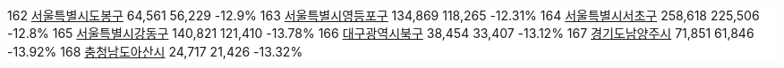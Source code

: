   <tr class="item">
    <td>162</td>
    <td><a href="/apt/서울특별시도봉구">서울특별시도봉구</a></td>
    <td>64,561</td>
    <td>56,229</td>
    <td>-12.9%</td>
  </tr>

  <tr class="item">
    <td>163</td>
    <td><a href="/apt/서울특별시영등포구">서울특별시영등포구</a></td>
    <td>134,869</td>
    <td>118,265</td>
    <td>-12.31%</td>
  </tr>

  <tr class="item">
    <td>164</td>
    <td><a href="/apt/서울특별시서초구">서울특별시서초구</a></td>
    <td>258,618</td>
    <td>225,506</td>
    <td>-12.8%</td>
  </tr>

  <tr class="item">
    <td>165</td>
    <td><a href="/apt/서울특별시강동구">서울특별시강동구</a></td>
    <td>140,821</td>
    <td>121,410</td>
    <td>-13.78%</td>
  </tr>

  <tr class="item">
    <td>166</td>
    <td><a href="/apt/대구광역시북구">대구광역시북구</a></td>
    <td>38,454</td>
    <td>33,407</td>
    <td>-13.12%</td>
  </tr>

  <tr class="item">
    <td>167</td>
    <td><a href="/apt/경기도남양주시">경기도남양주시</a></td>
    <td>71,851</td>
    <td>61,846</td>
    <td>-13.92%</td>
  </tr>

  <tr class="item">
    <td>168</td>
    <td><a href="/apt/충청남도아산시">충청남도아산시</a></td>
    <td>24,717</td>
    <td>21,426</td>
    <td>-13.32%</td>
  </tr>
